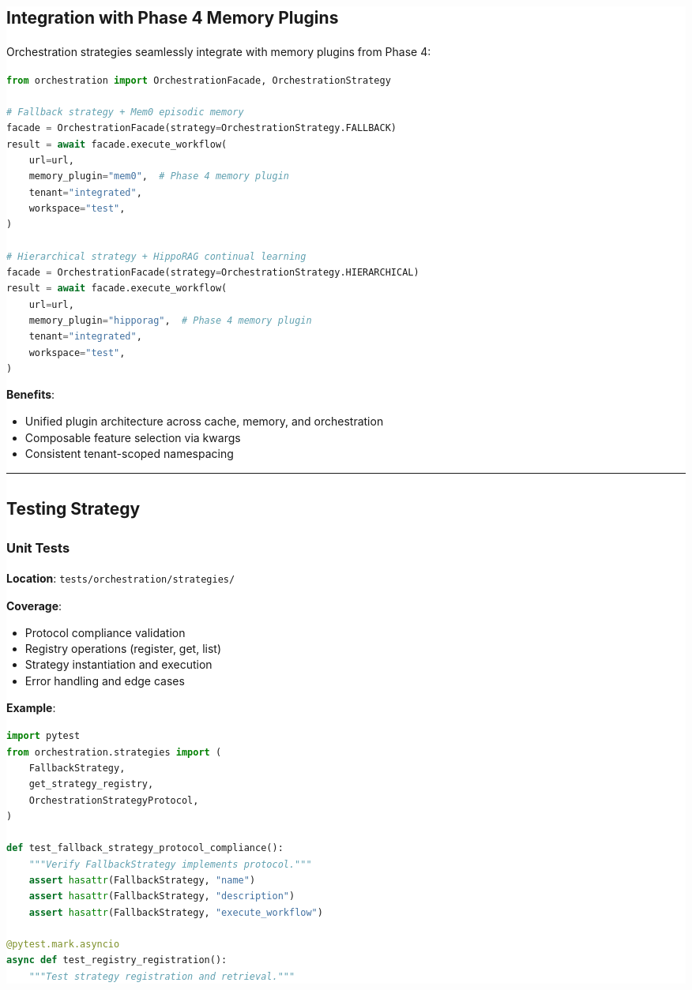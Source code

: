 
## Integration with Phase 4 Memory Plugins

Orchestration strategies seamlessly integrate with memory plugins from Phase 4:

```python
from orchestration import OrchestrationFacade, OrchestrationStrategy

# Fallback strategy + Mem0 episodic memory
facade = OrchestrationFacade(strategy=OrchestrationStrategy.FALLBACK)
result = await facade.execute_workflow(
    url=url,
    memory_plugin="mem0",  # Phase 4 memory plugin
    tenant="integrated",
    workspace="test",
)

# Hierarchical strategy + HippoRAG continual learning
facade = OrchestrationFacade(strategy=OrchestrationStrategy.HIERARCHICAL)
result = await facade.execute_workflow(
    url=url,
    memory_plugin="hipporag",  # Phase 4 memory plugin
    tenant="integrated",
    workspace="test",
)
```

**Benefits**:

- Unified plugin architecture across cache, memory, and orchestration
- Composable feature selection via kwargs
- Consistent tenant-scoped namespacing

---

## Testing Strategy

### Unit Tests

**Location**: `tests/orchestration/strategies/`

**Coverage**:

- Protocol compliance validation
- Registry operations (register, get, list)
- Strategy instantiation and execution
- Error handling and edge cases

**Example**:

```python
import pytest
from orchestration.strategies import (
    FallbackStrategy,
    get_strategy_registry,
    OrchestrationStrategyProtocol,
)

def test_fallback_strategy_protocol_compliance():
    """Verify FallbackStrategy implements protocol."""
    assert hasattr(FallbackStrategy, "name")
    assert hasattr(FallbackStrategy, "description")
    assert hasattr(FallbackStrategy, "execute_workflow")

@pytest.mark.asyncio
async def test_registry_registration():
    """Test strategy registration and retrieval."""
```